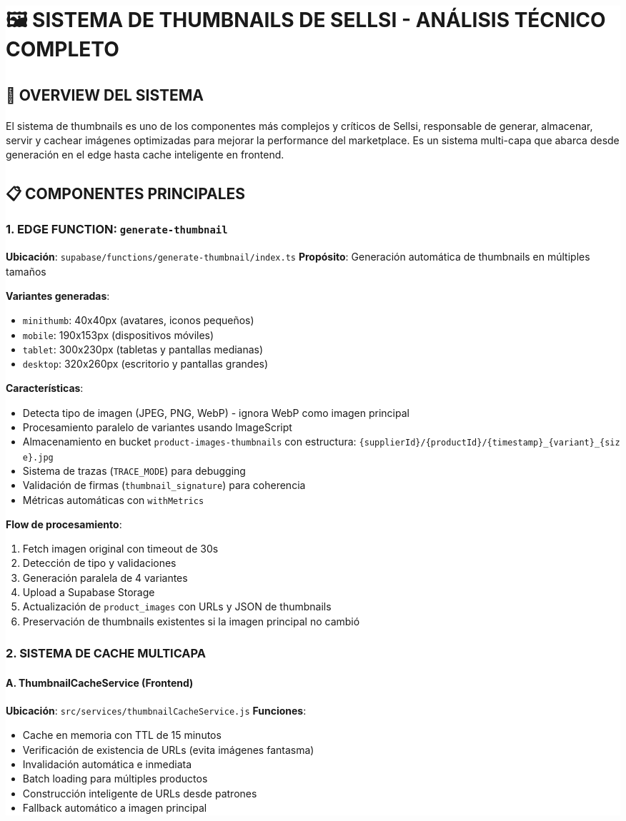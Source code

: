 # 🖼️ SISTEMA DE THUMBNAILS DE SELLSI - ANÁLISIS TÉCNICO COMPLETO

## 🎯 **OVERVIEW DEL SISTEMA**

El sistema de thumbnails es uno de los componentes más complejos y críticos de Sellsi, responsable de generar, almacenar, servir y cachear imágenes optimizadas para mejorar la performance del marketplace. Es un sistema multi-capa que abarca desde generación en el edge hasta cache inteligente en frontend.

## 📋 **COMPONENTES PRINCIPALES**

### **1. EDGE FUNCTION: `generate-thumbnail`**
**Ubicación**: `supabase/functions/generate-thumbnail/index.ts`
**Propósito**: Generación automática de thumbnails en múltiples tamaños

**Variantes generadas**:
- `minithumb`: 40x40px (avatares, iconos pequeños)
- `mobile`: 190x153px (dispositivos móviles)
- `tablet`: 300x230px (tabletas y pantallas medianas)
- `desktop`: 320x260px (escritorio y pantallas grandes)

**Características**:
- Detecta tipo de imagen (JPEG, PNG, WebP) - ignora WebP como imagen principal
- Procesamiento paralelo de variantes usando ImageScript
- Almacenamiento en bucket `product-images-thumbnails` con estructura: `{supplierId}/{productId}/{timestamp}_{variant}_{size}.jpg`
- Sistema de trazas (`TRACE_MODE`) para debugging
- Validación de firmas (`thumbnail_signature`) para coherencia
- Métricas automáticas con `withMetrics`

**Flow de procesamiento**:
1. Fetch imagen original con timeout de 30s
2. Detección de tipo y validaciones
3. Generación paralela de 4 variantes
4. Upload a Supabase Storage
5. Actualización de `product_images` con URLs y JSON de thumbnails
6. Preservación de thumbnails existentes si la imagen principal no cambió

### **2. SISTEMA DE CACHE MULTICAPA**

#### **A. ThumbnailCacheService (Frontend)**
**Ubicación**: `src/services/thumbnailCacheService.js`
**Funciones**:
- Cache en memoria con TTL de 15 minutos
- Verificación de existencia de URLs (evita imágenes fantasma)
- Invalidación automática e inmediata
- Batch loading para múltiples productos
- Construcción inteligente de URLs desde patrones
- Fallback automático a imagen principal

